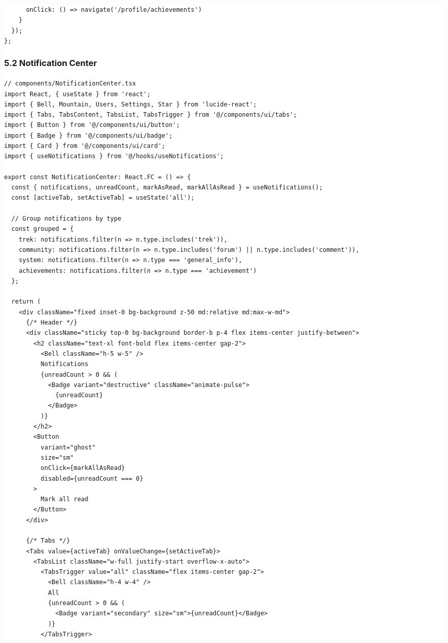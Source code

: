 ```tsx
      onClick: () => navigate('/profile/achievements')
    }
  });
};
```

### 5.2 Notification Center

```tsx
// components/NotificationCenter.tsx
import React, { useState } from 'react';
import { Bell, Mountain, Users, Settings, Star } from 'lucide-react';
import { Tabs, TabsContent, TabsList, TabsTrigger } from '@/components/ui/tabs';
import { Button } from '@/components/ui/button';
import { Badge } from '@/components/ui/badge';
import { Card } from '@/components/ui/card';
import { useNotifications } from '@/hooks/useNotifications';

export const NotificationCenter: React.FC = () => {
  const { notifications, unreadCount, markAsRead, markAllAsRead } = useNotifications();
  const [activeTab, setActiveTab] = useState('all');

  // Group notifications by type
  const grouped = {
    trek: notifications.filter(n => n.type.includes('trek')),
    community: notifications.filter(n => n.type.includes('forum') || n.type.includes('comment')),
    system: notifications.filter(n => n.type === 'general_info'),
    achievements: notifications.filter(n => n.type === 'achievement')
  };

  return (
    <div className="fixed inset-0 bg-background z-50 md:relative md:max-w-md">
      {/* Header */}
      <div className="sticky top-0 bg-background border-b p-4 flex items-center justify-between">
        <h2 className="text-xl font-bold flex items-center gap-2">
          <Bell className="h-5 w-5" />
          Notifications
          {unreadCount > 0 && (
            <Badge variant="destructive" className="animate-pulse">
              {unreadCount}
            </Badge>
          )}
        </h2>
        <Button
          variant="ghost"
          size="sm"
          onClick={markAllAsRead}
          disabled={unreadCount === 0}
        >
          Mark all read
        </Button>
      </div>

      {/* Tabs */}
      <Tabs value={activeTab} onValueChange={setActiveTab}>
        <TabsList className="w-full justify-start overflow-x-auto">
          <TabsTrigger value="all" className="flex items-center gap-2">
            <Bell className="h-4 w-4" />
            All
            {unreadCount > 0 && (
              <Badge variant="secondary" size="sm">{unreadCount}</Badge>
            )}
          </TabsTrigger>
```